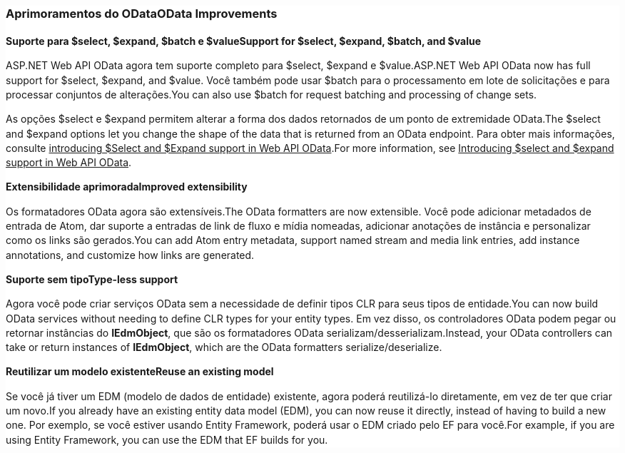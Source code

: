 ### <a name="odata-improvements"></a><span data-ttu-id="e82f3-255">Aprimoramentos do OData</span><span class="sxs-lookup"><span data-stu-id="e82f3-255">OData Improvements</span></span>

<span data-ttu-id="e82f3-256">**Suporte para $select, $expand, $batch e $value**</span><span class="sxs-lookup"><span data-stu-id="e82f3-256">**Support for $select, $expand, $batch, and $value**</span></span>

<span data-ttu-id="e82f3-257">ASP.NET Web API OData agora tem suporte completo para $select, $expand e $value.</span><span class="sxs-lookup"><span data-stu-id="e82f3-257">ASP.NET Web API OData now has full support for $select, $expand, and $value.</span></span> <span data-ttu-id="e82f3-258">Você também pode usar $batch para o processamento em lote de solicitações e para processar conjuntos de alterações.</span><span class="sxs-lookup"><span data-stu-id="e82f3-258">You can also use $batch for request batching and processing of change sets.</span></span>

<span data-ttu-id="e82f3-259">As opções $select e $expand permitem alterar a forma dos dados retornados de um ponto de extremidade OData.</span><span class="sxs-lookup"><span data-stu-id="e82f3-259">The $select and $expand options let you change the shape of the data that is returned from an OData endpoint.</span></span> <span data-ttu-id="e82f3-260">Para obter mais informações, consulte [introducing $Select and $Expand support in Web API OData](../../../web-api/overview/odata-support-in-aspnet-web-api/using-select-expand-and-value.md).</span><span class="sxs-lookup"><span data-stu-id="e82f3-260">For more information, see [Introducing $select and $expand support in Web API OData](../../../web-api/overview/odata-support-in-aspnet-web-api/using-select-expand-and-value.md).</span></span>

<span data-ttu-id="e82f3-261">**Extensibilidade aprimorada**</span><span class="sxs-lookup"><span data-stu-id="e82f3-261">**Improved extensibility**</span></span>

<span data-ttu-id="e82f3-262">Os formatadores OData agora são extensíveis.</span><span class="sxs-lookup"><span data-stu-id="e82f3-262">The OData formatters are now extensible.</span></span> <span data-ttu-id="e82f3-263">Você pode adicionar metadados de entrada de Atom, dar suporte a entradas de link de fluxo e mídia nomeadas, adicionar anotações de instância e personalizar como os links são gerados.</span><span class="sxs-lookup"><span data-stu-id="e82f3-263">You can add Atom entry metadata, support named stream and media link entries, add instance annotations, and customize how links are generated.</span></span>

<span data-ttu-id="e82f3-264">**Suporte sem tipo**</span><span class="sxs-lookup"><span data-stu-id="e82f3-264">**Type-less support**</span></span>

<span data-ttu-id="e82f3-265">Agora você pode criar serviços OData sem a necessidade de definir tipos CLR para seus tipos de entidade.</span><span class="sxs-lookup"><span data-stu-id="e82f3-265">You can now build OData services without needing to define CLR types for your entity types.</span></span> <span data-ttu-id="e82f3-266">Em vez disso, os controladores OData podem pegar ou retornar instâncias do **IEdmObject**, que são os formatadores OData serializam/desserializam.</span><span class="sxs-lookup"><span data-stu-id="e82f3-266">Instead, your OData controllers can take or return instances of **IEdmObject**, which are the OData formatters serialize/deserialize.</span></span>

<span data-ttu-id="e82f3-267">**Reutilizar um modelo existente**</span><span class="sxs-lookup"><span data-stu-id="e82f3-267">**Reuse an existing model**</span></span>

<span data-ttu-id="e82f3-268">Se você já tiver um EDM (modelo de dados de entidade) existente, agora poderá reutilizá-lo diretamente, em vez de ter que criar um novo.</span><span class="sxs-lookup"><span data-stu-id="e82f3-268">If you already have an existing entity data model (EDM), you can now reuse it directly, instead of having to build a new one.</span></span> <span data-ttu-id="e82f3-269">Por exemplo, se você estiver usando Entity Framework, poderá usar o EDM criado pelo EF para você.</span><span class="sxs-lookup"><span data-stu-id="e82f3-269">For example, if you are using Entity Framework, you can use the EDM that EF builds for you.</span></span>
